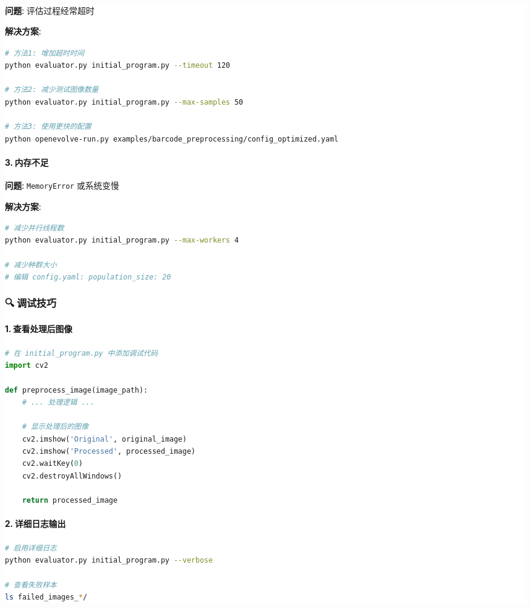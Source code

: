 **问题**: 评估过程经常超时

**解决方案**:
```bash
# 方法1: 增加超时时间
python evaluator.py initial_program.py --timeout 120

# 方法2: 减少测试图像数量
python evaluator.py initial_program.py --max-samples 50

# 方法3: 使用更快的配置
python openevolve-run.py examples/barcode_preprocessing/config_optimized.yaml
```

#### 3. 内存不足

**问题**: `MemoryError` 或系统变慢

**解决方案**:
```bash
# 减少并行线程数
python evaluator.py initial_program.py --max-workers 4

# 减少种群大小
# 编辑 config.yaml: population_size: 20
```

### 🔍 调试技巧

#### 1. 查看处理后图像

```python
# 在 initial_program.py 中添加调试代码
import cv2

def preprocess_image(image_path):
    # ... 处理逻辑 ...
    
    # 显示处理后的图像
    cv2.imshow('Original', original_image)
    cv2.imshow('Processed', processed_image) 
    cv2.waitKey(0)
    cv2.destroyAllWindows()
    
    return processed_image
```

#### 2. 详细日志输出

```bash
# 启用详细日志
python evaluator.py initial_program.py --verbose

# 查看失败样本
ls failed_images_*/
```
